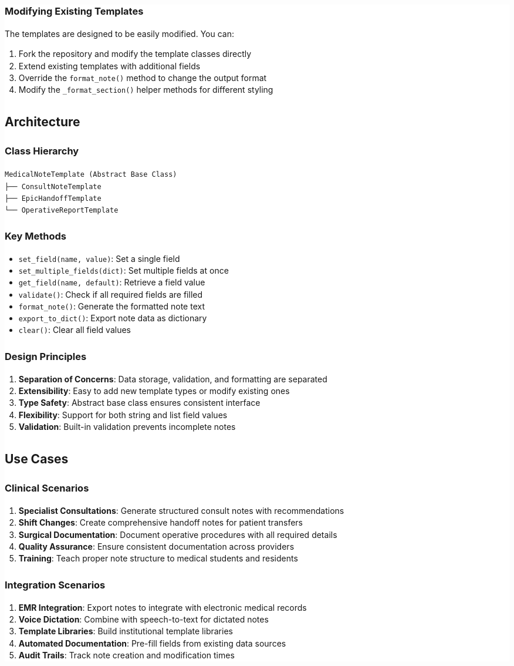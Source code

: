 ### Modifying Existing Templates

The templates are designed to be easily modified. You can:

1. Fork the repository and modify the template classes directly
2. Extend existing templates with additional fields
3. Override the `format_note()` method to change the output format
4. Modify the `_format_section()` helper methods for different styling

## Architecture

### Class Hierarchy

```
MedicalNoteTemplate (Abstract Base Class)
├── ConsultNoteTemplate
├── EpicHandoffTemplate
└── OperativeReportTemplate
```

### Key Methods

- `set_field(name, value)`: Set a single field
- `set_multiple_fields(dict)`: Set multiple fields at once
- `get_field(name, default)`: Retrieve a field value
- `validate()`: Check if all required fields are filled
- `format_note()`: Generate the formatted note text
- `export_to_dict()`: Export note data as dictionary
- `clear()`: Clear all field values

### Design Principles

1. **Separation of Concerns**: Data storage, validation, and formatting are separated
2. **Extensibility**: Easy to add new template types or modify existing ones
3. **Type Safety**: Abstract base class ensures consistent interface
4. **Flexibility**: Support for both string and list field values
5. **Validation**: Built-in validation prevents incomplete notes

## Use Cases

### Clinical Scenarios

1. **Specialist Consultations**: Generate structured consult notes with recommendations
2. **Shift Changes**: Create comprehensive handoff notes for patient transfers
3. **Surgical Documentation**: Document operative procedures with all required details
4. **Quality Assurance**: Ensure consistent documentation across providers
5. **Training**: Teach proper note structure to medical students and residents

### Integration Scenarios

1. **EMR Integration**: Export notes to integrate with electronic medical records
2. **Voice Dictation**: Combine with speech-to-text for dictated notes
3. **Template Libraries**: Build institutional template libraries
4. **Automated Documentation**: Pre-fill fields from existing data sources
5. **Audit Trails**: Track note creation and modification times
